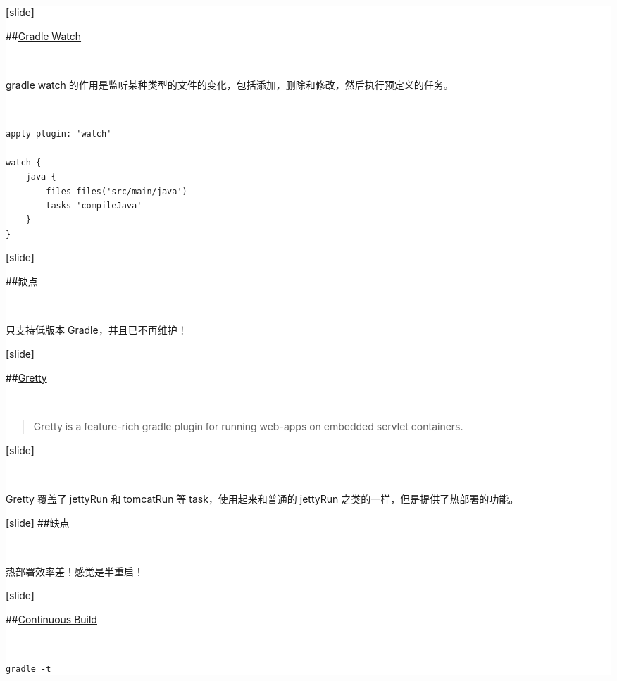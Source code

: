 [slide]

##[Gradle Watch](https://github.com/bluepapa32/gradle-watch-plugin)

<br />

gradle watch 的作用是监听某种类型的文件的变化，包括添加，删除和修改，然后执行预定义的任务。

<br />

```
apply plugin: 'watch'

watch {
    java {
        files files('src/main/java')
        tasks 'compileJava'
    }
}

```


[slide]

##缺点

<br />

只支持低版本 Gradle，并且已不再维护！


[slide]

##[Gretty](https://github.com/akhikhl/gretty)

<br />

>Gretty is a feature-rich gradle plugin for running web-apps on embedded servlet containers. 

[slide]

<br />

Gretty 覆盖了 jettyRun 和 tomcatRun 等 task，使用起来和普通的 jettyRun 之类的一样，但是提供了热部署的功能。

[slide]
##缺点

<br />

热部署效率差！感觉是半重启！

[slide]

##[Continuous Build](http://gradle.org/feature-spotlight-continuous-build/)

<br />

```
gradle -t

```

